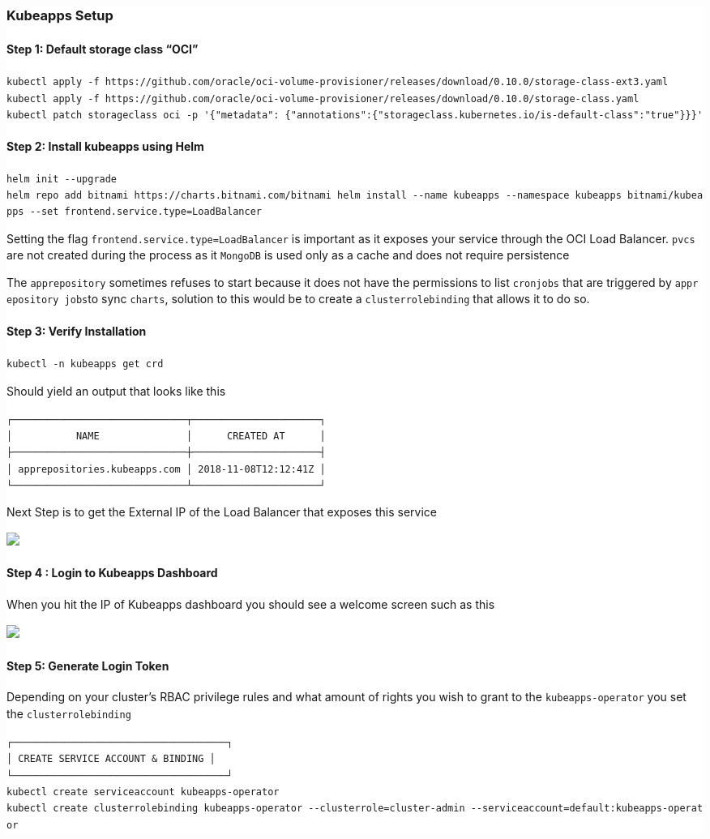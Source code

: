 ### Kubeapps Setup

#### Step 1: Default storage class “OCI”

    kubectl apply -f https://github.com/oracle/oci-volume-provisioner/releases/download/0.10.0/storage-class-ext3.yaml
    kubectl apply -f https://github.com/oracle/oci-volume-provisioner/releases/download/0.10.0/storage-class.yaml
    kubectl patch storageclass oci -p '{"metadata": {"annotations":{"storageclass.kubernetes.io/is-default-class":"true"}}}'

#### Step 2: Install kubeapps using Helm

    helm init --upgrade 
    helm repo add bitnami https://charts.bitnami.com/bitnami helm install --name kubeapps --namespace kubeapps bitnami/kubeapps --set frontend.service.type=LoadBalancer

Setting the flag `frontend.service.type=LoadBalancer` is important as it exposes your service through the OCI Load Balancer. `pvcs` are not created during the process as it `MongoDB` is used only as a cache and does not require persistence

The `apprepository` sometimes refuses to start because it does not have the permissions to list `cronjobs` that are triggered by `apprepository jobs`to sync `charts`, solution to this would be to create a `clusterrolebinding` that allows it to do so.

#### Step 3: Verify Installation

    kubectl -n kubeapps get crd

Should yield an output that looks like this

    ┌──────────────────────────────┬──────────────────────┐
    │           NAME               │      CREATED AT      │
    ├──────────────────────────────┼──────────────────────┤
    │ apprepositories.kubeapps.com │ 2018-11-08T12:12:41Z │
    └──────────────────────────────┴──────────────────────┘

Next Step is to get the External IP of the Load Balancer that exposes this service

![](https://cdn-images-1.medium.com/max/1100/1*9lGYXoXvVyXq1a57WXTRUA.png)

#### Step 4 : Login to Kubeapps Dashboard

When you hit the IP of Kubeapps dashboard you should see a welcome screen such as this

![](https://cdn-images-1.medium.com/max/1100/1*gHyxK2ksxJ9HMx5o1Gfc8w.png)

#### Step 5: Generate Login Token

Depending on your cluster’s RBAC privilege rules and what amount of rights you wish to grant to the `kubeapps-operator` you set the `clusterrolebinding`

    ┌─────────────────────────────────────┐
    │ CREATE SERVICE ACCOUNT & BINDING │
    └─────────────────────────────────────┘
    kubectl create serviceaccount kubeapps-operator
    kubectl create clusterrolebinding kubeapps-operator --clusterrole=cluster-admin --serviceaccount=default:kubeapps-operator
